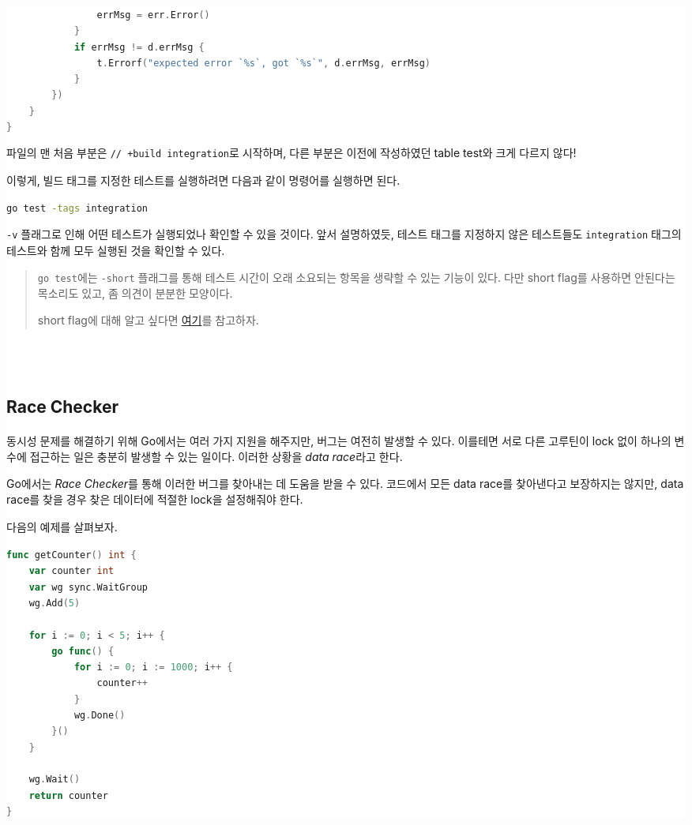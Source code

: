 ```go
				errMsg = err.Error()
			}
			if errMsg != d.errMsg {
				t.Errorf("expected error `%s`, got `%s`", d.errMsg, errMsg)
			}
		})
	}
}

```

파일의 맨 처음 부분은 `// +build integration`로 시작하며, 다른 부분은 이전에 작성하였던 table test와 크게 다르지 않다!

이렇게, 빌드 태그를 지정한 테스트를 실행하려면 다음과 같이 명령어를 실행하면 된다.

```bash
go test -tags integration
```

`-v` 플래그로 인해 어떤 테스트가 실행되었나 확인할 수 있을 것이다.
앞서 설명하였듯, 테스트 태그를 지정하지 않은 테스트들도 `integration` 태그의 테스트와 함께 모두 실행된 것을 확인할 수 있다.

> `go test`에는 `-short` 플래그를 통해 테스트 시간이 오래 소요되는 항목을 생략할 수 있는 기능이 있다.
> 다만 short flag를 사용하면 안된다는 목소리도 있고, 좀 의견이 분분한 모양이다.
>
> short flag에 대해 알고 싶다면 [여기](https://learning.oreilly.com/library/view/learning-go/9781492077206/ch13.html#:-:text=Using%20the%20-short%20Flag)를 참고하자.

<br><br>

## Race Checker

동시성 문제를 해결하기 위해 Go에서는 여러 가지 지원을 해주지만, 버그는 여전히 발생할 수 있다.
이를테면 서로 다른 고루틴이 lock 없이 하나의 변수에 접근하는 일은 충분히 발생할 수 있는 일이다.
이러한 상황을 *data race*라고 한다.

Go에서는 *Race Checker*를 통해 이러한 버그를 찾아내는 데 도움을 받을 수 있다.
코드에서 모든 data race를 찾아낸다고 보장하지는 않지만, data race를 찾을 경우 찾은 데이터에 적절한 lock을 설정해줘야 한다.

다음의 예제를 살펴보자.

```go
func getCounter() int {
	var counter int
	var wg sync.WaitGroup
	wg.Add(5)

    for i := 0; i < 5; i++ {
        go func() {
            for i := 0; i := 1000; i++ {
                counter++
            }
            wg.Done()
        }()
    }

    wg.Wait()
    return counter
}
```
